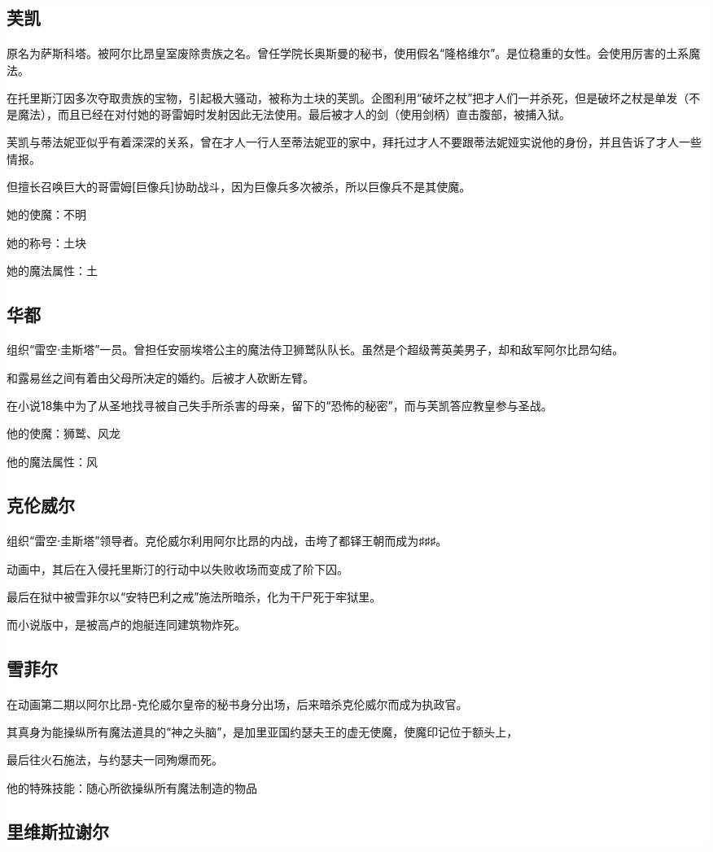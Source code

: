 

## 芙凯

原名为萨斯科塔。被阿尔比昂皇室废除贵族之名。曾任学院长奥斯曼的秘书，使用假名“隆格维尔”。是位稳重的女性。会使用厉害的土系魔法。

在托里斯汀因多次夺取贵族的宝物，引起极大骚动，被称为土块的芙凯。企图利用“破坏之杖”把才人们一并杀死，但是破坏之杖是单发（不是魔法），而且已经在对付她的哥雷姆时发射因此无法使用。最后被才人的剑（使用剑柄）直击腹部，被捕入狱。

芙凯与蒂法妮亚似乎有着深深的关系，曾在才人一行人至蒂法妮亚的家中，拜托过才人不要跟蒂法妮娅实说他的身份，并且告诉了才人一些情报。

但擅长召唤巨大的哥雷姆[巨像兵]协助战斗，因为巨像兵多次被杀，所以巨像兵不是其使魔。

她的使魔：不明

她的称号：土块 

她的魔法属性：土



## 华都

组织“雷空·圭斯塔”一员。曾担任安丽埃塔公主的魔法侍卫狮鹫队队长。虽然是个超级菁英美男子，却和敌军阿尔比昂勾结。

和露易丝之间有着由父母所决定的婚约。后被才人砍断左臂。

在小说18集中为了从圣地找寻被自己失手所杀害的母亲，留下的“恐怖的秘密”，而与芙凯答应教皇参与圣战。



他的使魔：狮鹫、风龙

他的魔法属性：风



## 克伦威尔

组织“雷空·圭斯塔”领导者。克伦威尔利用阿尔比昂的内战，击垮了都铎王朝而成为♯♯♯。

动画中，其后在入侵托里斯汀的行动中以失败收场而变成了阶下囚。

最后在狱中被雪菲尔以“安特巴利之戒”施法所暗杀，化为干尸死于牢狱里。

而小说版中，是被高卢的炮艇连同建筑物炸死。



## 雪菲尔

在动画第二期以阿尔比昂-克伦威尔皇帝的秘书身分出场，后来暗杀克伦威尔而成为执政官。

其真身为能操纵所有魔法道具的“神之头脑”，是加里亚国约瑟夫王的虚无使魔，使魔印记位于额头上，

最后往火石施法，与约瑟夫一同殉爆而死。

他的特殊技能：随心所欲操纵所有魔法制造的物品



## 里维斯拉谢尔
